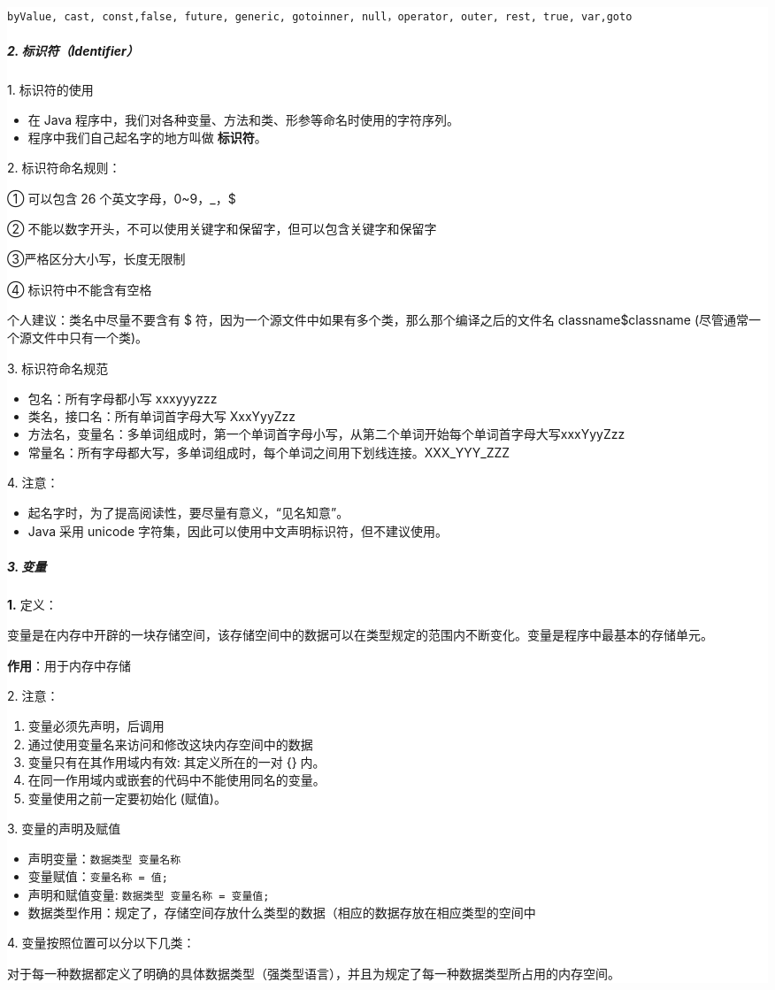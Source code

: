 ```
byValue, cast, const,false, future, generic, gotoinner, null，operator, outer, rest, true, var,goto
```

##### 2. 标识符（Identifier）

1\. 标识符的使用

- 在 Java 程序中，我们对各种变量、方法和类、形参等命名时使用的字符序列。
- 程序中我们自己起名字的地方叫做 **标识符**。

2\. 标识符命名规则：

① 可以包含 26 个英文字母，0~9，_，$

② 不能以数字开头，不可以使用关键字和保留字，但可以包含关键字和保留字 

③严格区分大小写，长度无限制 

④ 标识符中不能含有空格

个人建议：类名中尽量不要含有 $ 符，因为一个源文件中如果有多个类，那么那个编译之后的文件名 classname$classname (尽管通常一个源文件中只有一个类)。

3\. 标识符命名规范

- 包名：所有字母都小写 xxxyyyzzz
- 类名，接口名：所有单词首字母大写 XxxYyyZzz
- 方法名，变量名：多单词组成时，第一个单词首字母小写，从第二个单词开始每个单词首字母大写xxxYyyZzz
- 常量名：所有字母都大写，多单词组成时，每个单词之间用下划线连接。XXX_YYY_ZZZ

4\. 注意：

- 起名字时，为了提高阅读性，要尽量有意义，“见名知意”。
- Java 采用 unicode 字符集，因此可以使用中文声明标识符，但不建议使用。

##### 3. 变量

**1.** 定义：

变量是在内存中开辟的一块存储空间，该存储空间中的数据可以在类型规定的范围内不断变化。变量是程序中最基本的存储单元。

**作用**：用于内存中存储

2\. 注意：

1. 变量必须先声明，后调用
2. 通过使用变量名来访问和修改这块内存空间中的数据
3. 变量只有在其作用域内有效: 其定义所在的一对 {} 内。
4. 在同一作用域内或嵌套的代码中不能使用同名的变量。
5. 变量使用之前一定要初始化 (赋值)。

3\. 变量的声明及赋值

- 声明变量：`数据类型 变量名称`
- 变量赋值：`变量名称 = 值;`
- 声明和赋值变量: `数据类型 变量名称 = 变量值;`
- 数据类型作用：规定了，存储空间存放什么类型的数据（相应的数据存放在相应类型的空间中

4\. 变量按照位置可以分以下几类：

对于每一种数据都定义了明确的具体数据类型（强类型语言），并且为规定了每一种数据类型所占用的内存空间。
